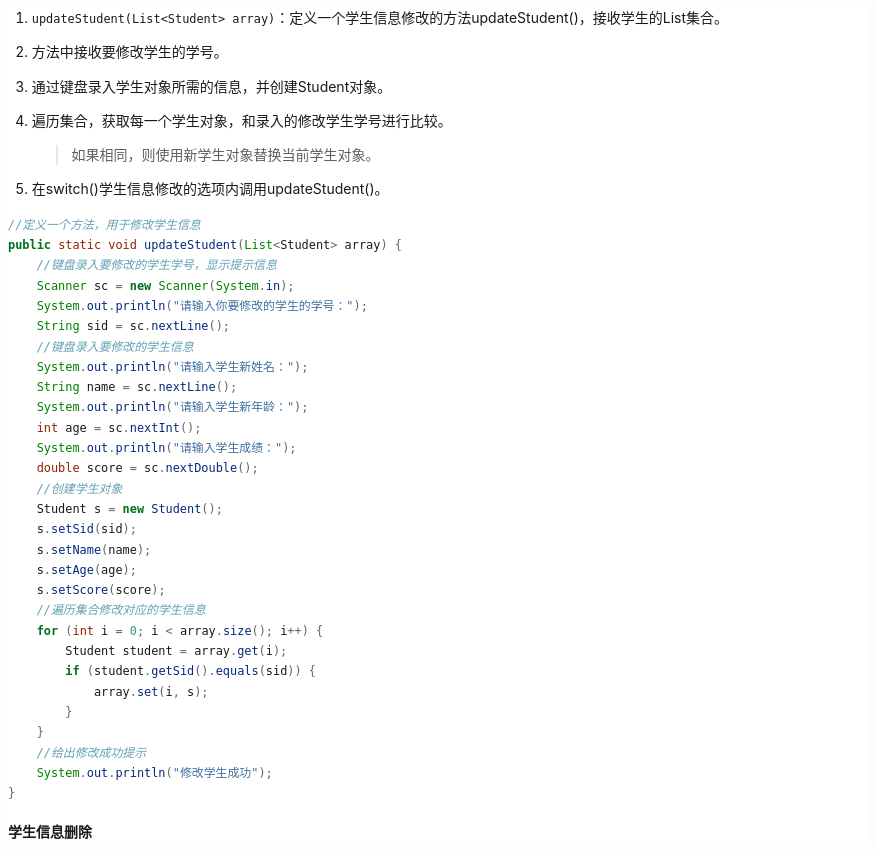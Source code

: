 
1. `updateStudent(List<Student> array)`：定义一个学生信息修改的方法updateStudent()，接收学生的List集合。

2. 方法中接收要修改学生的学号。

3. 通过键盘录入学生对象所需的信息，并创建Student对象。

4. 遍历集合，获取每一个学生对象，和录入的修改学生学号进行比较。
    >如果相同，则使用新学生对象替换当前学生对象。

5. 在switch()学生信息修改的选项内调用updateStudent()。

```java
//定义一个方法，用于修改学生信息
public static void updateStudent(List<Student> array) {
    //键盘录入要修改的学生学号，显示提示信息
    Scanner sc = new Scanner(System.in);
    System.out.println("请输入你要修改的学生的学号：");
    String sid = sc.nextLine();
    //键盘录入要修改的学生信息
    System.out.println("请输入学生新姓名：");
    String name = sc.nextLine();
    System.out.println("请输入学生新年龄：");
    int age = sc.nextInt();
    System.out.println("请输入学生成绩：");
    double score = sc.nextDouble();
    //创建学生对象
    Student s = new Student();
    s.setSid(sid);
    s.setName(name);
    s.setAge(age);
    s.setScore(score);
    //遍历集合修改对应的学生信息
    for (int i = 0; i < array.size(); i++) {
        Student student = array.get(i);
        if (student.getSid().equals(sid)) {
            array.set(i, s);
        }
    }
    //给出修改成功提示
    System.out.println("修改学生成功");
}
```

#### 学生信息删除
